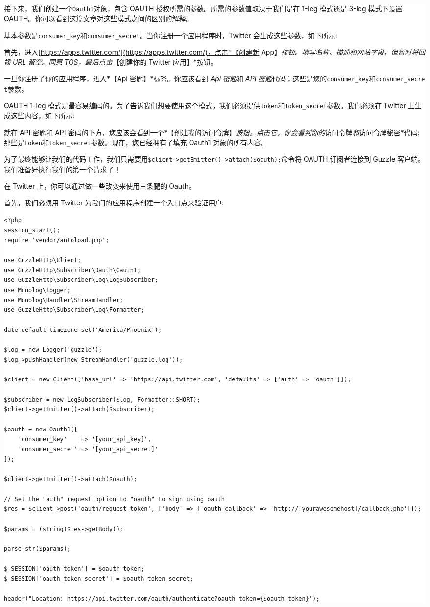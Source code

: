 接下来，我们创建一个`Oauth1`对象，包含 OAUTH 授权所需的参数。所需的参数值取决于我们是在 1-leg 模式还是 3-leg 模式下设置 OAUTH。你可以看到[这篇文章](https://github.com/Mashape/mashape-oauth/blob/master/FLOWS.md#oauth-10a-one-legged)对这些模式之间的区别的解释。

基本参数是`consumer_key`和`consumer_secret`。当你注册一个应用程序时，Twitter 会生成这些参数，如下所示:

首先，进入[https://apps.twitter.com/](https://apps.twitter.com/)，点击*【创建新 App】*按钮。填写名称、描述和网站字段，但暂时将回拨 URL 留空。同意 TOS，最后点击*【创建你的 Twitter 应用】*按钮。

一旦你注册了你的应用程序，进入*【Api 密匙】*标签。你应该看到 *Api 密匙*和 *API 密匙*代码；这些是您的`consumer_key`和`consumer_secret`参数。

OAUTH 1-leg 模式是最容易编码的。为了告诉我们想要使用这个模式，我们必须提供`token`和`token_secret`参数。我们必须在 Twitter 上生成这些内容，如下所示:

就在 API 密匙和 API 密码的下方，您应该会看到一个*【创建我的访问令牌】*按钮。点击它，你会看到你的*访问令牌*和*访问令牌秘密*代码:那些是`token`和`token_secret`参数。现在，您已经拥有了填充 Oauth1 对象的所有内容。

为了最终能够让我们的代码工作，我们只需要用`$client->getEmitter()->attach($oauth);`命令将 OAUTH 订阅者连接到 Guzzle 客户端。我们准备好执行我们的第一个请求了！

在 Twitter 上，你可以通过做一些改变来使用三条腿的 Oauth。

首先，我们必须用 Twitter 为我们的应用程序创建一个入口点来验证用户:

```
<?php
session_start();
require 'vendor/autoload.php';

use GuzzleHttp\Client;
use GuzzleHttp\Subscriber\Oauth\Oauth1;
use GuzzleHttp\Subscriber\Log\LogSubscriber;
use Monolog\Logger;
use Monolog\Handler\StreamHandler;
use GuzzleHttp\Subscriber\Log\Formatter;

date_default_timezone_set('America/Phoenix');

$log = new Logger('guzzle');
$log->pushHandler(new StreamHandler('guzzle.log'));

$client = new Client(['base_url' => 'https://api.twitter.com', 'defaults' => ['auth' => 'oauth']]);

$subscriber = new LogSubscriber($log, Formatter::SHORT);
$client->getEmitter()->attach($subscriber);

$oauth = new Oauth1([
    'consumer_key'    => '[your_api_key]',
    'consumer_secret' => '[your_api_secret]'
]);

$client->getEmitter()->attach($oauth);

// Set the "auth" request option to "oauth" to sign using oauth
$res = $client->post('oauth/request_token', ['body' => ['oauth_callback' => 'http://[yourawesomehost]/callback.php']]);

$params = (string)$res->getBody();

parse_str($params);

$_SESSION['oauth_token'] = $oauth_token;
$_SESSION['oauth_token_secret'] = $oauth_token_secret;

header("Location: https://api.twitter.com/oauth/authenticate?oauth_token={$oauth_token}");
```
